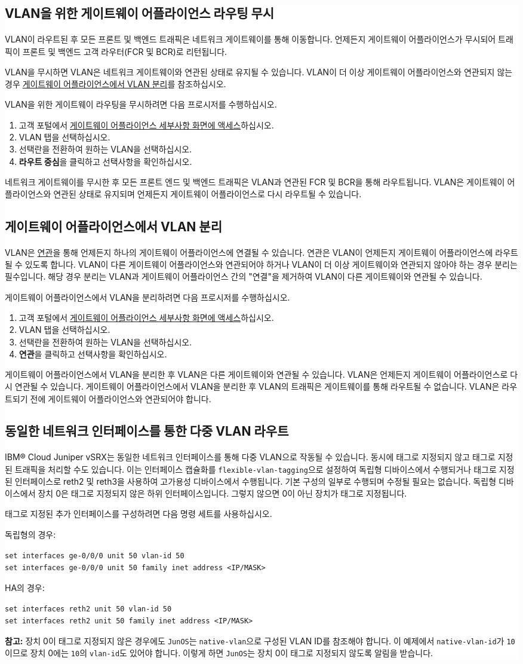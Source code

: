 ## VLAN을 위한 게이트웨이 어플라이언스 라우팅 무시

VLAN이 라우트된 후 모든 프론트 및 백엔드 트래픽은 네트워크 게이트웨이를 통해 이동합니다. 언제든지 게이트웨이 어플라이언스가 무시되어 트래픽이 프론트 및 백엔드 고객 라우터(FCR 및 BCR)로 리턴됩니다. 

VLAN을 무시하면 VLAN은 네트워크 게이트웨이와 연관된 상태로 유지될 수 있습니다. VLAN이 더 이상 게이트웨이 어플라이언스와 연관되지 않는 경우 [게이트웨이 어플라이언스에서 VLAN 분리](#disassociate-a-vlan-from-a-gateway-appliance)를 참조하십시오.

VLAN을 위한 게이트웨이 라우팅을 무시하려면 다음 프로시저를 수행하십시오.

1. 고객 포털에서 [게이트웨이 어플라이언스 세부사항 화면에 액세스](access-gateway-details.html)하십시오.
2. VLAN 탭을 선택하십시오. 
3. 선택란을 전환하여 원하는 VLAN을 선택하십시오.
4. **라우트 중심**을 클릭하고 선택사항을 확인하십시오. 

네트워크 게이트웨이를 무시한 후 모든 프론트 엔드 및 백엔드 트래픽은 VLAN과 연관된 FCR 및 BCR을 통해 라우트됩니다. VLAN은 게이트웨이 어플라이언스와 연관된 상태로 유지되며 언제든지 게이트웨이 어플라이언스로 다시 라우트될 수 있습니다. 

## 게이트웨이 어플라이언스에서 VLAN 분리

VLAN은 [연관](#associate-a-vlan-to-a-gateway-appliance)을 통해 언제든지 하나의 게이트웨이 어플라이언스에 연결될 수 있습니다. 연관은 VLAN이 언제든지 게이트웨이 어플라이언스에 라우트될 수 있도록 합니다. VLAN이 다른 게이트웨이 어플라이언스와 연관되어야 하거나 VLAN이 더 이상 게이트웨이와 연관되지 않아야 하는 경우 분리는 필수입니다. 해당 경우 분리는 VLAN과 게이트웨이 어플라이언스 간의 "연결"을 제거하여 VLAN이 다른 게이트웨이와 연관될 수 있습니다. 

게이트웨이 어플라이언스에서 VLAN을 분리하려면 다음 프로시저를 수행하십시오. 

1. 고객 포털에서 [게이트웨이 어플라이언스 세부사항 화면에 액세스](access-gateway-details.html)하십시오.
2. VLAN 탭을 선택하십시오. 
3. 선택란을 전환하여 원하는 VLAN을 선택하십시오.
4. **연관**을 클릭하고 선택사항을 확인하십시오. 

게이트웨이 어플라이언스에서 VLAN을 분리한 후 VLAN은 다른 게이트웨이와 연관될 수 있습니다. VLAN은 언제든지 게이트웨이 어플라이언스로 다시 연관될 수 있습니다. 게이트웨이 어플라이언스에서 VLAN을 분리한 후 VLAN의 트래픽은 게이트웨이를 통해 라우트될 수 없습니다. VLAN은 라우트되기 전에 게이트웨이 어플라이언스와 연관되어야 합니다. 

## 동일한 네트워크 인터페이스를 통한 다중 VLAN 라우트
IBM® Cloud Juniper vSRX는 동일한 네트워크 인터페이스를 통해 다중 VLAN으로 작동될 수 있습니다. 동시에 태그로 지정되지 않고 태그로 지정된 트래픽을 처리할 수도 있습니다. 이는 인터페이스 캡슐화를 `flexible-vlan-tagging`으로 설정하여 독립형 디바이스에서 수행되거나 태그로 지정된 인터페이스로 reth2 및 reth3을 사용하여 고가용성 디바이스에서 수행됩니다. 기본 구성의 일부로 수행되며 수정될 필요는 없습니다. 독립형 디바이스에서 장치 0은 태그로 지정되지 않은 하위 인터페이스입니다. 그렇지 않으면 0이 아닌 장치가 태그로 지정됩니다. 

태그로 지정된 추가 인터페이스를 구성하려면 다음 명령 세트를 사용하십시오. 

독립형의 경우:
```
set interfaces ge-0/0/0 unit 50 vlan-id 50
set interfaces ge-0/0/0 unit 50 family inet address <IP/MASK>
```

HA의 경우:
```
set interfaces reth2 unit 50 vlan-id 50
set interfaces reth2 unit 50 family inet address <IP/MASK>
```

**참고:** 장치 0이 태그로 지정되지 않은 경우에도 `JunOS`는 `native-vlan`으로 구성된 VLAN ID를 참조해야 합니다. 이 예제에서 `native-vlan-id`가 `10`이므로 장치 0에는 `10`의 `vlan-id`도 있어야 합니다. 이렇게 하면 `JunOS`는 장치 0이 태그로 지정되지 않도록 알림을 받습니다.
